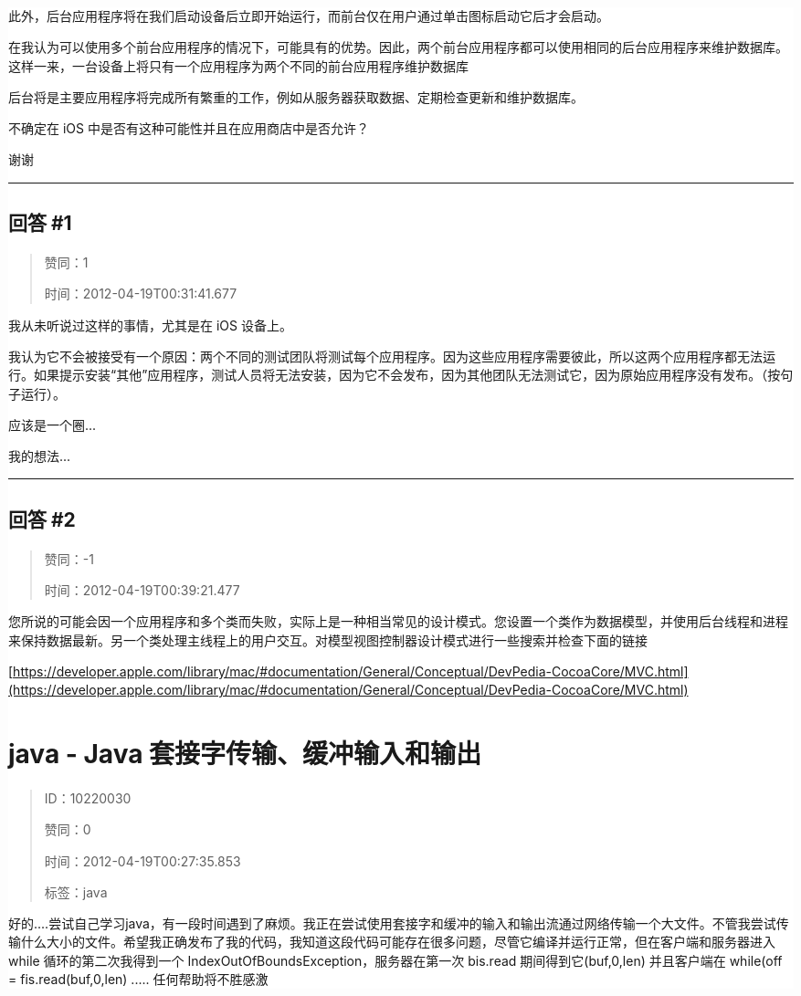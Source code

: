 此外，后台应用程序将在我们启动设备后立即开始运行，而前台仅在用户通过单击图标启动它后才会启动。

在我认为可以使用多个前台应用程序的情况下，可能具有的优势。因此，两个前台应用程序都可以使用相同的后台应用程序来维护数据库。这样一来，一台设备上将只有一个应用程序为两个不同的前台应用程序维护数据库

后台将是主要应用程序将完成所有繁重的工作，例如从服务器获取数据、定期检查更新和维护数据库。

不确定在 iOS 中是否有这种可能性并且在应用商店中是否允许？

谢谢

* * *

## 回答 #1

> 赞同：1
> 
> 时间：2012-04-19T00:31:41.677

我从未听说过这样的事情，尤其是在 iOS 设备上。

我认为它不会被接受有一个原因：两个不同的测试团队将测试每个应用程序。因为这些应用程序需要彼此，所以这两个应用程序都无法运行。如果提示安装“其他”应用程序，测试人员将无法安装，因为它不会发布，因为其他团队无法测试它，因为原始应用程序没有发布。（按句子运行）。

应该是一个圈...

我的想法...

* * *

## 回答 #2

> 赞同：-1
> 
> 时间：2012-04-19T00:39:21.477

您所说的可能会因一个应用程序和多个类而失败，实际上是一种相当常见的设计模式。您设置一个类作为数据模型，并使用后台线程和进程来保持数据最新。另一个类处理主线程上的用户交互。对模型视图控制器设计模式进行一些搜索并检查下面的链接

[https://developer.apple.com/library/mac/#documentation/General/Conceptual/DevPedia-CocoaCore/MVC.html](https://developer.apple.com/library/mac/#documentation/General/Conceptual/DevPedia-CocoaCore/MVC.html)

# java - Java 套接字传输、缓冲输入和输出

> ID：10220030
> 
> 赞同：0
> 
> 时间：2012-04-19T00:27:35.853
> 
> 标签：java

好的....尝试自己学习java，有一段时间遇到了麻烦。我正在尝试使用套接字和缓冲的输入和输出流通过网络传输一个大文件。不管我尝试传输什么大小的文件。希望我正确发布了我的代码，我知道这段代码可能存在很多问题，尽管它编译并运行正常，但在客户端和服务器进入 while 循环的第二次我得到一个 IndexOutOfBoundsException，服务器在第一次 bis.read 期间得到它(buf,0,len) 并且客户端在 while(off = fis.read(buf,0,len) ..... 任何帮助将不胜感激
